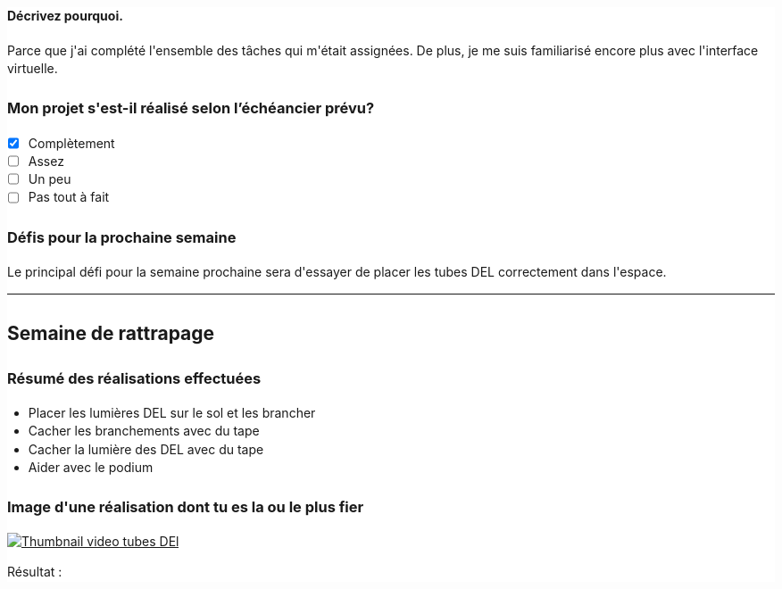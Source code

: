 #### Décrivez pourquoi.

Parce que j'ai complété l'ensemble des tâches qui m'était assignées. De plus, je me suis familiarisé encore plus avec l'interface virtuelle.
 
### Mon projet s'est-il réalisé selon l’échéancier prévu?

- [X] Complètement
- [ ] Assez
- [ ] Un peu
- [ ] Pas tout à fait

### Défis pour la prochaine semaine

Le principal défi pour la semaine prochaine sera d'essayer de placer les tubes DEL correctement dans l'espace.

---

## Semaine de rattrapage

### Résumé des réalisations effectuées

- Placer les lumières DEL sur le sol et les brancher
- Cacher les branchements avec du tape
- Cacher la lumière des DEL avec du tape
- Aider avec le podium

### Image d'une réalisation dont tu es la ou le plus fier

[![Thumbnail video tubes DEl](https://img.youtube.com/vi/KlZB4ZFZi1I/0.jpg)](https://www.youtube.com/shorts/KlZB4ZFZi1I)

Résultat :

